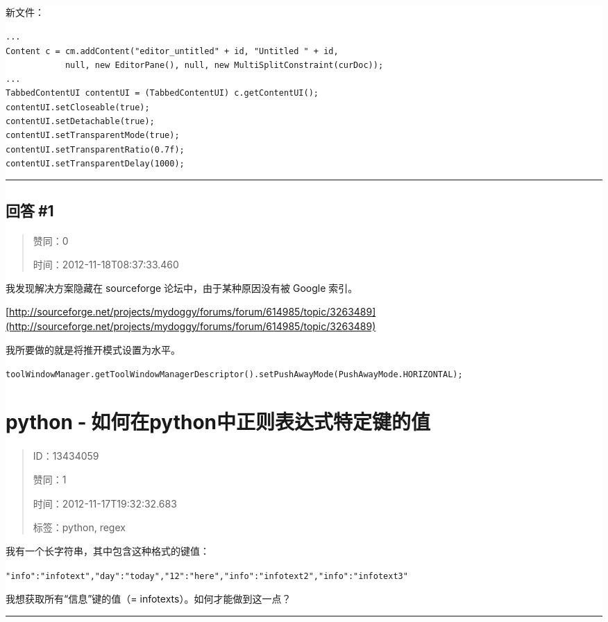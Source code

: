 ```
```

新文件：

```
...
Content c = cm.addContent("editor_untitled" + id, "Untitled " + id,
            null, new EditorPane(), null, new MultiSplitConstraint(curDoc));
...
TabbedContentUI contentUI = (TabbedContentUI) c.getContentUI();
contentUI.setCloseable(true);
contentUI.setDetachable(true);
contentUI.setTransparentMode(true);
contentUI.setTransparentRatio(0.7f);
contentUI.setTransparentDelay(1000); 
```

* * *

## 回答 #1

> 赞同：0
> 
> 时间：2012-11-18T08:37:33.460

我发现解决方案隐藏在 sourceforge 论坛中，由于某种原因没有被 Google 索引。

[http://sourceforge.net/projects/mydoggy/forums/forum/614985/topic/3263489](http://sourceforge.net/projects/mydoggy/forums/forum/614985/topic/3263489)

我所要做的就是将推开模式设置为水平。

```
toolWindowManager.getToolWindowManagerDescriptor().setPushAwayMode(PushAwayMode.HORIZONTAL); 
```

# python - 如何在python中正则表达式特定键的值

> ID：13434059
> 
> 赞同：1
> 
> 时间：2012-11-17T19:32:32.683
> 
> 标签：python, regex

我有一个长字符串，其中包含这种格式的键值：

```
"info":"infotext","day":"today","12":"here","info":"infotext2","info":"infotext3" 
```

我想获取所有“信息”键的值（= infotexts）。如何才能做到这一点？

* * *

